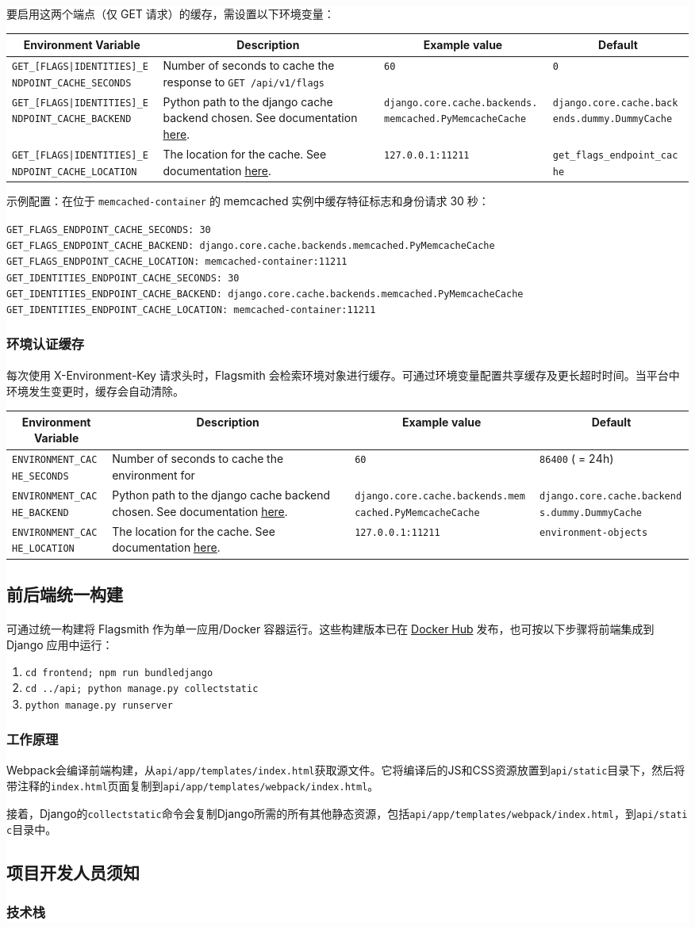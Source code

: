 要启用这两个端点（仅 GET 请求）的缓存，需设置以下环境变量：

| Environment Variable                                               | Description                                                                                                                    | Example value                                          | Default                                       |
| ------------------------------------------------------------------ | ------------------------------------------------------------------------------------------------------------------------------ | ------------------------------------------------------ | --------------------------------------------- |
| <code>GET\_[FLAGS&#124;IDENTITIES]\_ENDPOINT_CACHE_SECONDS</code>  | Number of seconds to cache the response to `GET /api/v1/flags`                                                                 | `60`                                                   | `0`                                           |
| <code>GET\_[FLAGS&#124;IDENTITIES]\_ENDPOINT_CACHE_BACKEND</code>  | Python path to the django cache backend chosen. See documentation [here](https://docs.djangoproject.com/en/3.2/topics/cache/). | `django.core.cache.backends.memcached.PyMemcacheCache` | `django.core.cache.backends.dummy.DummyCache` |
| <code>GET\_[FLAGS&#124;IDENTITIES]\_ENDPOINT_CACHE_LOCATION</code> | The location for the cache. See documentation [here](https://docs.djangoproject.com/en/3.2/topics/cache/).                     | `127.0.0.1:11211`                                      | `get_flags_endpoint_cache`                    |

示例配置：在位于 `memcached-container` 的 memcached 实例中缓存特征标志和身份请求 30 秒：

```
GET_FLAGS_ENDPOINT_CACHE_SECONDS: 30
GET_FLAGS_ENDPOINT_CACHE_BACKEND: django.core.cache.backends.memcached.PyMemcacheCache
GET_FLAGS_ENDPOINT_CACHE_LOCATION: memcached-container:11211
GET_IDENTITIES_ENDPOINT_CACHE_SECONDS: 30
GET_IDENTITIES_ENDPOINT_CACHE_BACKEND: django.core.cache.backends.memcached.PyMemcacheCache
GET_IDENTITIES_ENDPOINT_CACHE_LOCATION: memcached-container:11211
```

### 环境认证缓存

每次使用 X-Environment-Key 请求头时，Flagsmith 会检索环境对象进行缓存。可通过环境变量配置共享缓存及更长超时时间。当平台中环境发生变更时，缓存会自动清除。

| Environment Variable         | Description                                                                                                                    | Example value                                          | Default                                       |
| ---------------------------- | ------------------------------------------------------------------------------------------------------------------------------ | ------------------------------------------------------ | --------------------------------------------- |
| `ENVIRONMENT_CACHE_SECONDS`  | Number of seconds to cache the environment for                                                                                 | `60`                                                   | `86400` ( = 24h)                              |
| `ENVIRONMENT_CACHE_BACKEND`  | Python path to the django cache backend chosen. See documentation [here](https://docs.djangoproject.com/en/3.2/topics/cache/). | `django.core.cache.backends.memcached.PyMemcacheCache` | `django.core.cache.backends.dummy.DummyCache` |
| `ENVIRONMENT_CACHE_LOCATION` | The location for the cache. See documentation [here](https://docs.djangoproject.com/en/3.2/topics/cache/).                     | `127.0.0.1:11211`                                      | `environment-objects`                         |

## 前后端统一构建

可通过统一构建将 Flagsmith 作为单一应用/Docker 容器运行。这些构建版本已在 [Docker Hub](https://hub.docker.com/repository/docker/flagsmith/flagsmith) 发布，也可按以下步骤将前端集成到 Django 应用中运行：

1. `cd frontend; npm run bundledjango`
2. `cd ../api; python manage.py collectstatic`
3. `python manage.py runserver`

### 工作原理

Webpack会编译前端构建，从`api/app/templates/index.html`获取源文件。它将编译后的JS和CSS资源放置到`api/static`目录下，然后将带注释的`index.html`页面复制到`api/app/templates/webpack/index.html`。

接着，Django的`collectstatic`命令会复制Django所需的所有其他静态资源，包括`api/app/templates/webpack/index.html`，到`api/static`目录中。

## 项目开发人员须知

### 技术栈
